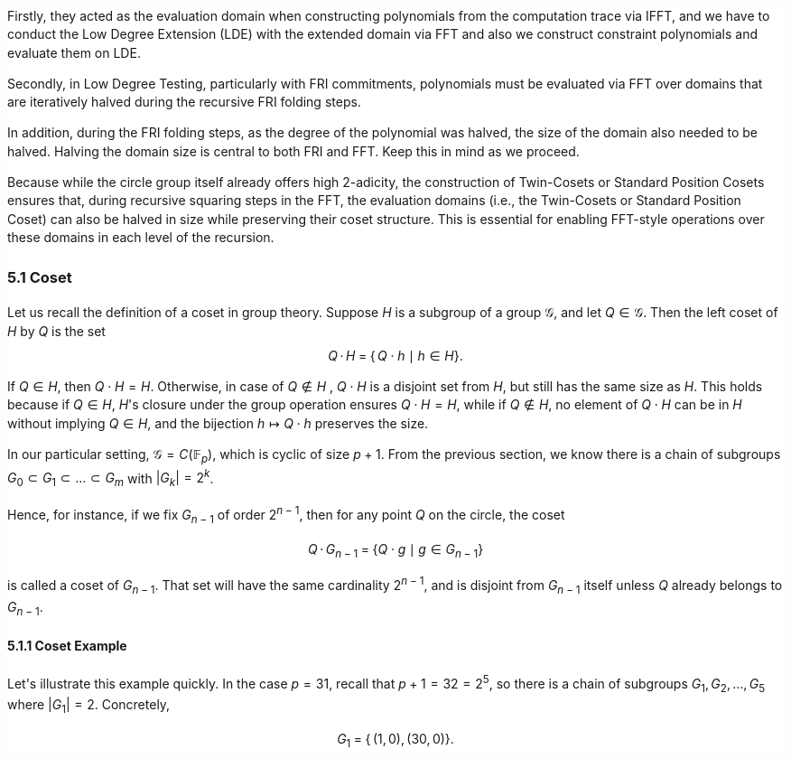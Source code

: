 Firstly, they acted as the evaluation domain when constructing polynomials from the computation trace via IFFT, and we have to conduct the Low Degree Extension (LDE) with the extended domain via FFT and also we construct constraint polynomials and evaluate them on LDE. 

Secondly, in Low Degree Testing, particularly with FRI commitments, polynomials must be evaluated via FFT over domains that are iteratively halved during the recursive FRI folding steps.

In addition, during the FRI folding steps, as the degree of the polynomial was halved, the size of the domain also needed to be halved. Halving the domain size is central to both FRI and FFT. Keep this in mind as we proceed.

Because while the circle group itself already offers high 2-adicity, the construction of Twin-Cosets or Standard Position Cosets ensures that, during recursive squaring steps in the FFT, the evaluation domains (i.e., the Twin-Cosets or Standard Position Coset) can also be halved in size while preserving their coset structure. This is essential for enabling FFT-style operations over these domains in each level of the recursion.

### 5.1 Coset

Let us recall the definition of a coset in group theory. Suppose $H$ is a subgroup of a group $\mathcal{G}$, and let $Q \in \mathcal{G}$. Then the left coset of $H$ by $Q$ is the set
$$
Q \,\cdot\, H 
\;=\;
\{\,Q \cdot h \;\mid\; h \in H\}.
$$


If $Q \in H$, then $Q \cdot H = H$. Otherwise, in case of $Q \notin H$ , $Q \cdot H$ is a disjoint set from $H$, but still has the same size as $H$. This holds because if $Q \in H$, $H$'s closure under the group operation ensures $Q \cdot H = H$, while if $Q \notin H$, no element of $Q \cdot H$ can be in $H$ without implying $Q \in H$, and the bijection $h \mapsto Q \cdot h$ preserves the size.


In our particular setting, $\mathcal{G} = C(\mathbb{F}_p)$, which is cyclic of size $p+1$. From the previous section, we know there is a chain of subgroups $G_0 \subset G_1 \subset \dots \subset G_m$ with $|G_k| = 2^k$.

Hence, for instance, if we fix $G_{n-1}$ of order $2^{n-1}$, then for any point $Q$ on the circle, the coset

$$Q \,\cdot\, G_{n-1}
\;=\;
\bigl\{Q\cdot g \;\mid\; g\in G_{n-1}\bigr\}$$

is called a coset of $G_{n-1}$. 
That set will have the same cardinality $2^{n-1}$, and is disjoint from $G_{n-1}$ itself unless $Q$ already belongs to $G_{n-1}$.


#### 5.1.1 Coset Example
Let's illustrate this example quickly. In the case $p=31$, recall that $p+1=32=2^5$, so there is a chain of subgroups $G_1, G_2, \dots, G_5$ where $|G_1|=2$. Concretely,

$$
G_1 \;=\; \{\,(1,0),\,(30,0)\}.
$$
